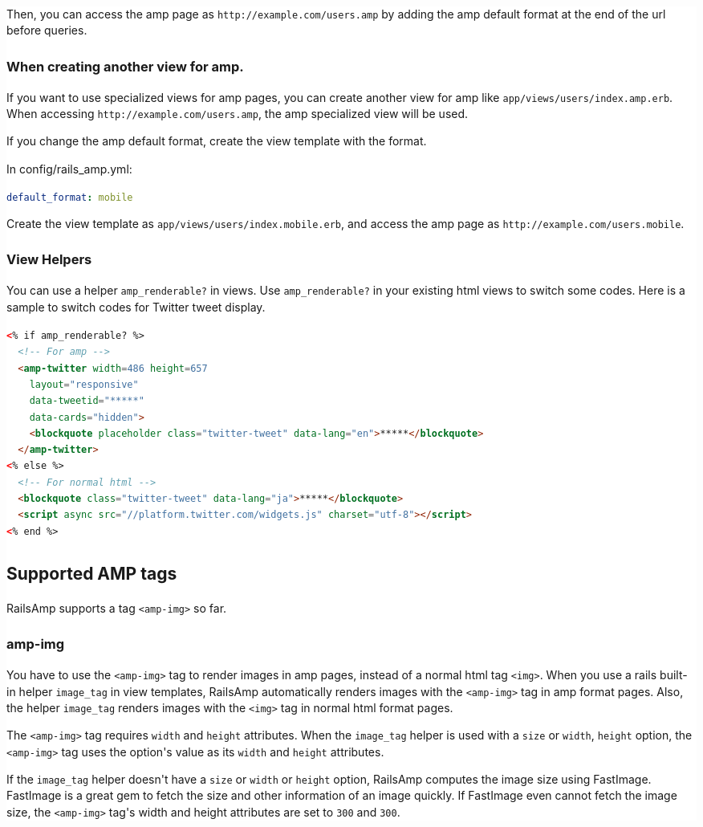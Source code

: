 Then, you can access the amp page as `http://example.com/users.amp` by adding the amp default format at the end of the url before queries.

### When creating another view for amp.

If you want to use specialized views for amp pages, you can create another view for amp like `app/views/users/index.amp.erb`. When accessing `http://example.com/users.amp`, the amp specialized view will be used.

If you change the amp default format, create the view template with the format.

In config/rails_amp.yml:

```yaml
default_format: mobile
```

Create the view template as `app/views/users/index.mobile.erb`, and access the amp page as `http://example.com/users.mobile`.

### View Helpers

You can use a helper `amp_renderable?` in views. Use `amp_renderable?` in your existing html views to switch some codes. Here is a sample to switch codes for Twitter tweet display.

```html
<% if amp_renderable? %>
  <!-- For amp -->
  <amp-twitter width=486 height=657
    layout="responsive"
    data-tweetid="*****"
    data-cards="hidden">
    <blockquote placeholder class="twitter-tweet" data-lang="en">*****</blockquote>
  </amp-twitter>
<% else %>
  <!-- For normal html -->
  <blockquote class="twitter-tweet" data-lang="ja">*****</blockquote>
  <script async src="//platform.twitter.com/widgets.js" charset="utf-8"></script>
<% end %>
```

## Supported AMP tags

RailsAmp supports a tag `<amp-img>` so far.

### amp-img

You have to use the `<amp-img>` tag to render images in amp pages, instead of a normal html tag `<img>`. When you use a rails built-in helper `image_tag` in view templates, RailsAmp automatically renders images with the `<amp-img>` tag in amp format pages. Also, the helper `image_tag` renders images with the `<img>` tag in normal html format pages.

The `<amp-img>` tag requires `width` and `height` attributes. When the `image_tag` helper is used with a `size` or `width`, `height` option, the `<amp-img>` tag uses the option's value as its `width` and `height` attributes.

If the `image_tag` helper doesn't have a `size` or `width` or `height` option, RailsAmp computes the image size using FastImage. FastImage is a great gem to fetch the size and other information of an image quickly. If FastImage even cannot fetch the image size, the `<amp-img>` tag's width and height attributes are set to `300` and `300`.
